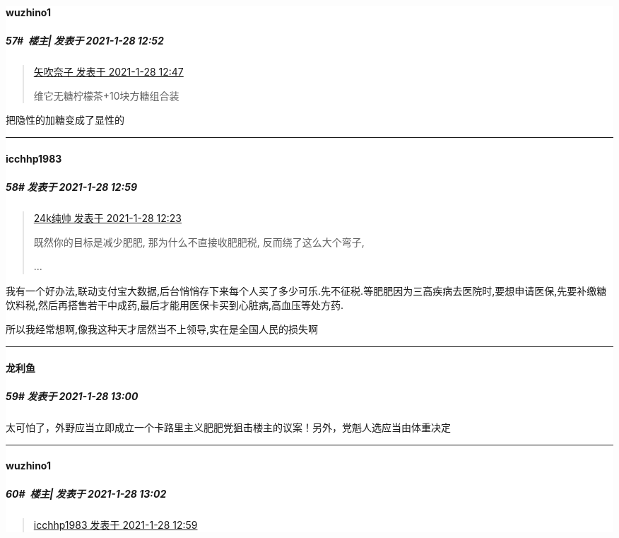 ####  wuzhino1  
##### 57#         楼主| 发表于 2021-1-28 12:52



<blockquote><a href="httphttps://bbs.saraba1st.com/2b/forum.php?mod=redirect&amp;goto=findpost&amp;pid=50169745&amp;ptid=1985098" target="_blank">矢吹奈子 发表于 2021-1-28 12:47</a>

维它无糖柠檬茶+10块方糖组合装</blockquote>
把隐性的加糖变成了显性的







*****

####  icchhp1983  
##### 58#       发表于 2021-1-28 12:59



<blockquote><a href="httphttps://bbs.saraba1st.com/2b/forum.php?mod=redirect&amp;goto=findpost&amp;pid=50169457&amp;ptid=1985098" target="_blank">24k纯帅 发表于 2021-1-28 12:23</a>

既然你的目标是减少肥肥, 那为什么不直接收肥肥税, 反而绕了这么大个弯子, 

 ...</blockquote>
我有一个好办法,联动支付宝大数据,后台悄悄存下来每个人买了多少可乐.先不征税.等肥肥因为三高疾病去医院时,要想申请医保,先要补缴糖饮料税,然后再搭售若干中成药,最后才能用医保卡买到心脏病,高血压等处方药.

所以我经常想啊,像我这种天才居然当不上领导,实在是全国人民的损失啊







*****

####  龙利鱼  
##### 59#       发表于 2021-1-28 13:00




太可怕了，外野应当立即成立一个卡路里主义肥肥党狙击楼主的议案！另外，党魁人选应当由体重决定







*****

####  wuzhino1  
##### 60#         楼主| 发表于 2021-1-28 13:02



<blockquote><a href="httphttps://bbs.saraba1st.com/2b/forum.php?mod=redirect&amp;goto=findpost&amp;pid=50169888&amp;ptid=1985098" target="_blank">icchhp1983 发表于 2021-1-28 12:59</a>
